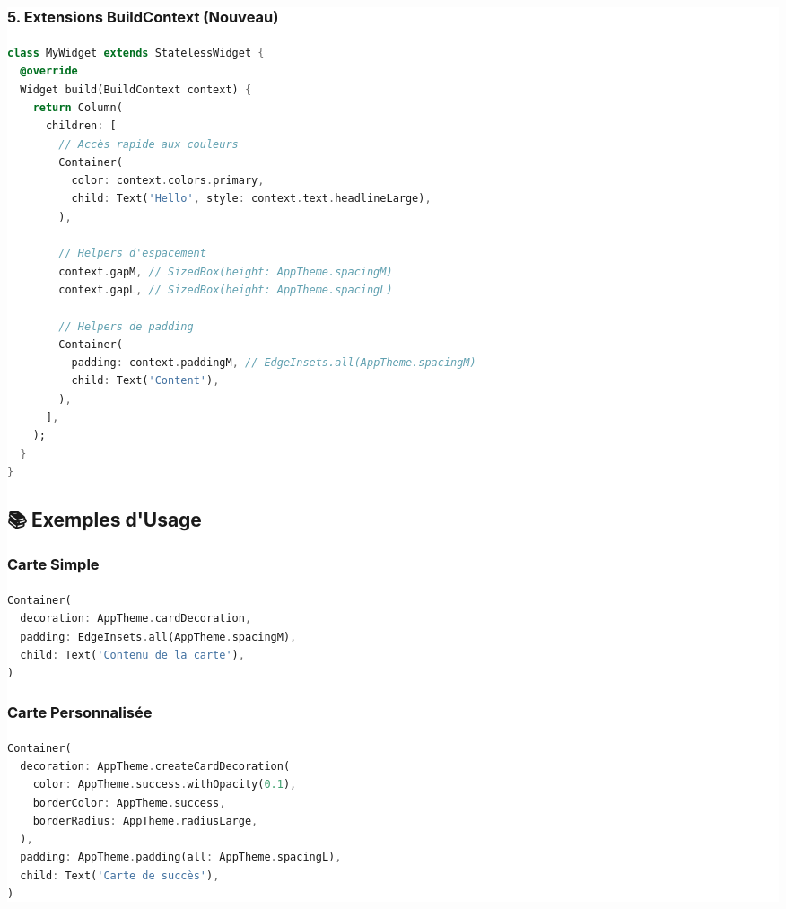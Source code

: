 ### 5. **Extensions BuildContext** (Nouveau)

```dart
class MyWidget extends StatelessWidget {
  @override
  Widget build(BuildContext context) {
    return Column(
      children: [
        // Accès rapide aux couleurs
        Container(
          color: context.colors.primary,
          child: Text('Hello', style: context.text.headlineLarge),
        ),
        
        // Helpers d'espacement
        context.gapM, // SizedBox(height: AppTheme.spacingM)
        context.gapL, // SizedBox(height: AppTheme.spacingL)
        
        // Helpers de padding
        Container(
          padding: context.paddingM, // EdgeInsets.all(AppTheme.spacingM)
          child: Text('Content'),
        ),
      ],
    );
  }
}
```

## 📚 Exemples d'Usage

### **Carte Simple**
```dart
Container(
  decoration: AppTheme.cardDecoration,
  padding: EdgeInsets.all(AppTheme.spacingM),
  child: Text('Contenu de la carte'),
)
```

### **Carte Personnalisée**
```dart
Container(
  decoration: AppTheme.createCardDecoration(
    color: AppTheme.success.withOpacity(0.1),
    borderColor: AppTheme.success,
    borderRadius: AppTheme.radiusLarge,
  ),
  padding: AppTheme.padding(all: AppTheme.spacingL),
  child: Text('Carte de succès'),
)
```
